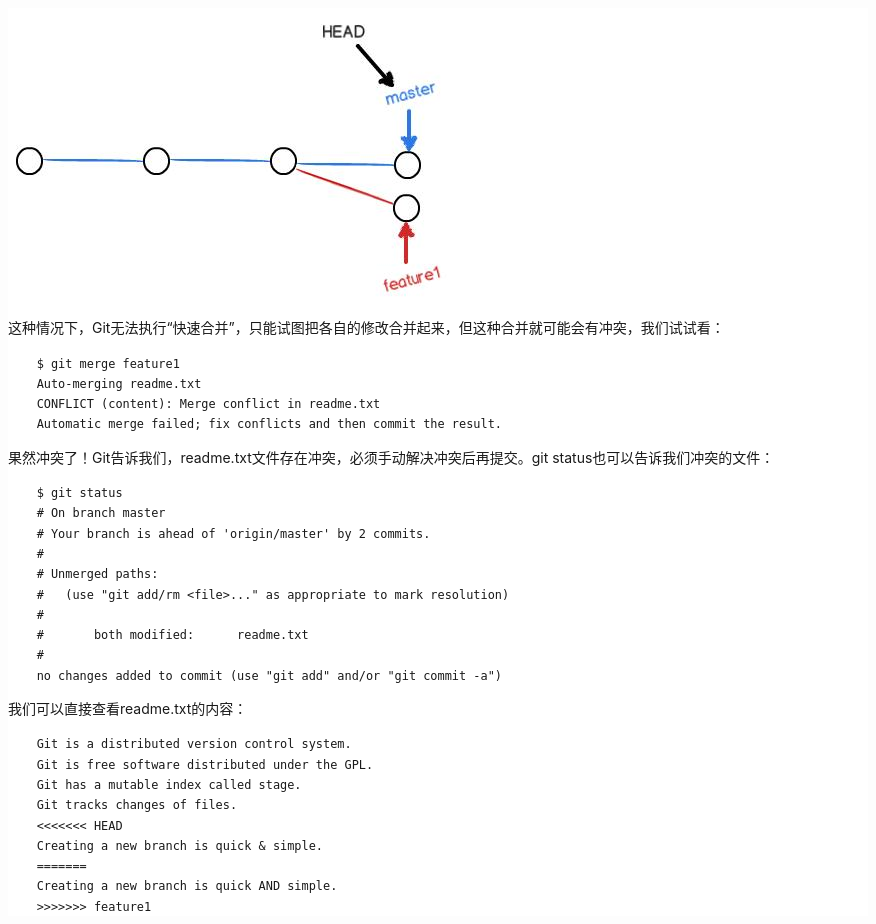 ![](pic/8.jpg)

这种情况下，Git无法执行“快速合并”，只能试图把各自的修改合并起来，但这种合并就可能会有冲突，我们试试看：

		$ git merge feature1
		Auto-merging readme.txt
		CONFLICT (content): Merge conflict in readme.txt
		Automatic merge failed; fix conflicts and then commit the result.
果然冲突了！Git告诉我们，readme.txt文件存在冲突，必须手动解决冲突后再提交。git status也可以告诉我们冲突的文件：

		$ git status
		# On branch master
		# Your branch is ahead of 'origin/master' by 2 commits.
		#
		# Unmerged paths:
		#   (use "git add/rm <file>..." as appropriate to mark resolution)
		#
		#       both modified:      readme.txt
		#
		no changes added to commit (use "git add" and/or "git commit -a")
我们可以直接查看readme.txt的内容：

		Git is a distributed version control system.
		Git is free software distributed under the GPL.
		Git has a mutable index called stage.
		Git tracks changes of files.
		<<<<<<< HEAD
		Creating a new branch is quick & simple.
		=======
		Creating a new branch is quick AND simple.
		>>>>>>> feature1
